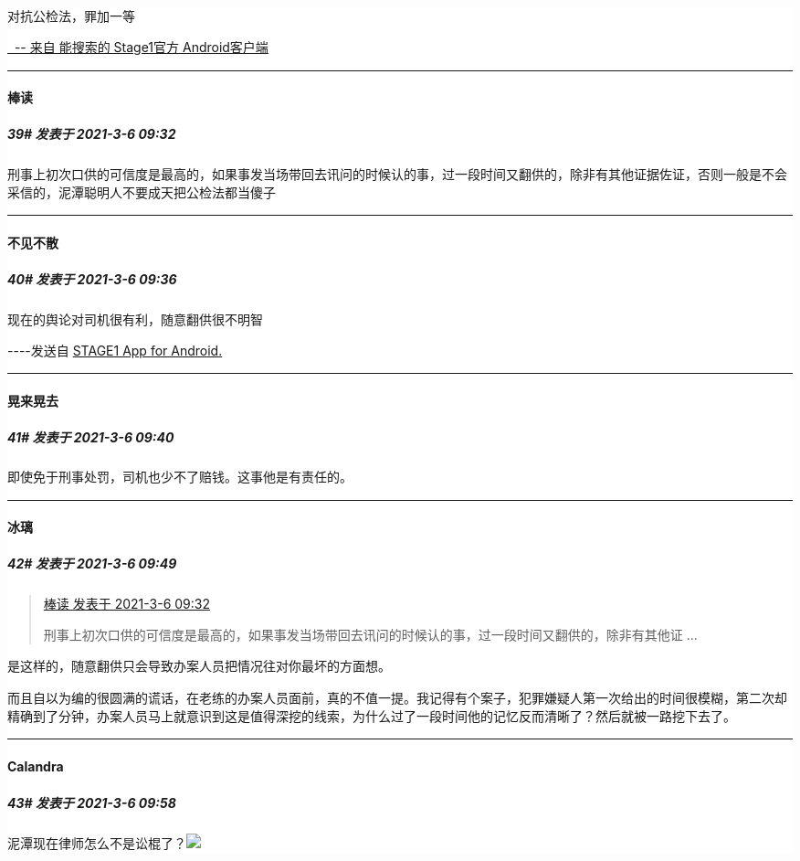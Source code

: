 
对抗公检法，罪加一等

[  -- 来自 能搜索的 Stage1官方 Android客户端](https://www.coolapk.com/apk/140634)


*****

####  棒读  
##### 39#       发表于 2021-3-6 09:32


刑事上初次口供的可信度是最高的，如果事发当场带回去讯问的时候认的事，过一段时间又翻供的，除非有其他证据佐证，否则一般是不会采信的，泥潭聪明人不要成天把公检法都当傻子


*****

####  不见不散  
##### 40#       发表于 2021-3-6 09:36


现在的舆论对司机很有利，随意翻供很不明智


----发送自 [STAGE1 App for Android.](http://stage1.5j4m.com/?1.37)


*****

####  晃来晃去  
##### 41#       发表于 2021-3-6 09:40


即使免于刑事处罚，司机也少不了赔钱。这事他是有责任的。


*****

####  冰璃  
##### 42#       发表于 2021-3-6 09:49


<blockquote><a href="httphttps://bbs.saraba1st.com/2b/forum.php?mod=redirect&amp;goto=findpost&amp;pid=50528484&amp;ptid=1991459" target="_blank">棒读 发表于 2021-3-6 09:32</a>

刑事上初次口供的可信度是最高的，如果事发当场带回去讯问的时候认的事，过一段时间又翻供的，除非有其他证 ...</blockquote>
是这样的，随意翻供只会导致办案人员把情况往对你最坏的方面想。

而且自以为编的很圆满的谎话，在老练的办案人员面前，真的不值一提。我记得有个案子，犯罪嫌疑人第一次给出的时间很模糊，第二次却精确到了分钟，办案人员马上就意识到这是值得深挖的线索，为什么过了一段时间他的记忆反而清晰了？然后就被一路挖下去了。


*****

####  Calandra  
##### 43#       发表于 2021-3-6 09:58


泥潭现在律师怎么不是讼棍了？<img src="https://static.saraba1st.com/image/smiley/face2017/067.png" referrerpolicy="no-referrer">
